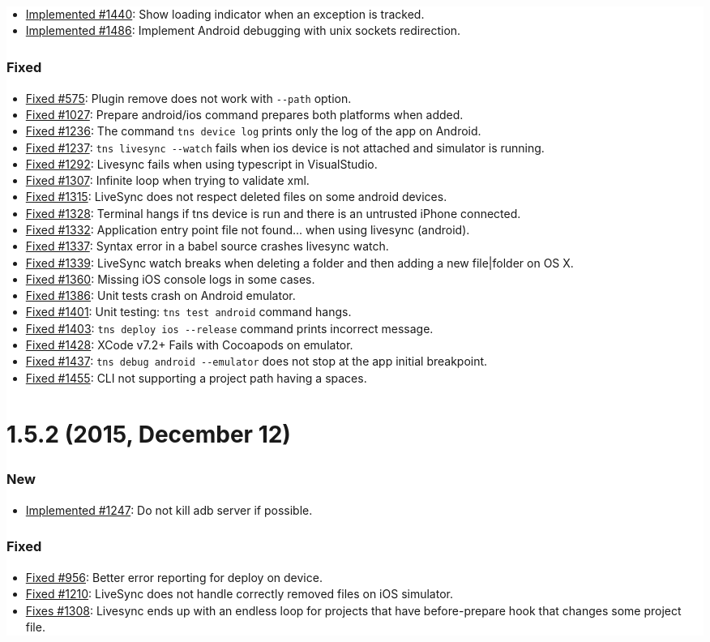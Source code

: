 * [Implemented #1440](https://github.com/NativeScript/nativescript-cli/issues/1440): Show loading indicator when an exception is tracked.
* [Implemented #1486](https://github.com/NativeScript/nativescript-cli/issues/1486): Implement Android debugging with unix sockets redirection.

### Fixed
* [Fixed #575](https://github.com/NativeScript/nativescript-cli/issues/575): Plugin remove does not work with `--path` option.
* [Fixed #1027](https://github.com/NativeScript/nativescript-cli/issues/1027): Prepare android/ios command prepares both platforms when added.
* [Fixed #1236](https://github.com/NativeScript/nativescript-cli/issues/1236): The command `tns device log` prints only the log of the app on Android.
* [Fixed #1237](https://github.com/NativeScript/nativescript-cli/issues/1237): `tns livesync --watch` fails when ios device is not attached and simulator is running.
* [Fixed #1292](https://github.com/NativeScript/nativescript-cli/issues/1292): Livesync fails when using typescript in VisualStudio.
* [Fixed #1307](https://github.com/NativeScript/nativescript-cli/issues/1307): Infinite loop when trying to validate xml.
* [Fixed #1315](https://github.com/NativeScript/nativescript-cli/issues/1315): LiveSync does not respect deleted files on some android devices.
* [Fixed #1328](https://github.com/NativeScript/nativescript-cli/issues/1328): Terminal hangs if tns device is run and there is an untrusted iPhone connected.
* [Fixed #1332](https://github.com/NativeScript/nativescript-cli/issues/1332): Application entry point file not found... when using livesync (android).
* [Fixed #1337](https://github.com/NativeScript/nativescript-cli/issues/1337): Syntax error in a babel source crashes livesync watch.
* [Fixed #1339](https://github.com/NativeScript/nativescript-cli/issues/1339): LiveSync watch breaks when deleting a folder and then adding a new file|folder on OS X.
* [Fixed #1360](https://github.com/NativeScript/nativescript-cli/issues/1360): Missing iOS console logs in some cases.
* [Fixed #1386](https://github.com/NativeScript/nativescript-cli/issues/1386): Unit tests crash on Android emulator.
* [Fixed #1401](https://github.com/NativeScript/nativescript-cli/issues/1401): Unit testing: `tns test android` command hangs.
* [Fixed #1403](https://github.com/NativeScript/nativescript-cli/issues/1403): `tns deploy ios --release` command prints incorrect message.
* [Fixed #1428](https://github.com/NativeScript/nativescript-cli/issues/1428): XCode v7.2+ Fails with Cocoapods on emulator.
* [Fixed #1437](https://github.com/NativeScript/nativescript-cli/issues/1437): `tns debug android --emulator` does not stop at the app initial breakpoint.
* [Fixed #1455](https://github.com/NativeScript/nativescript-cli/issues/1455): CLI not supporting a project path having a spaces.

1.5.2 (2015, December 12)
==
### New
* [Implemented #1247](https://github.com/NativeScript/nativescript-cli/issues/1247): Do not kill adb server if possible.

### Fixed
* [Fixed #956](https://github.com/NativeScript/nativescript-cli/issues/956): Better error reporting for deploy on device.
* [Fixed #1210](https://github.com/NativeScript/nativescript-cli/issues/1210): LiveSync does not handle correctly removed files on iOS simulator.
* [Fixes #1308](https://github.com/NativeScript/nativescript-cli/issues/1308): Livesync ends up with an endless loop for projects that have before-prepare hook that changes some project file.
